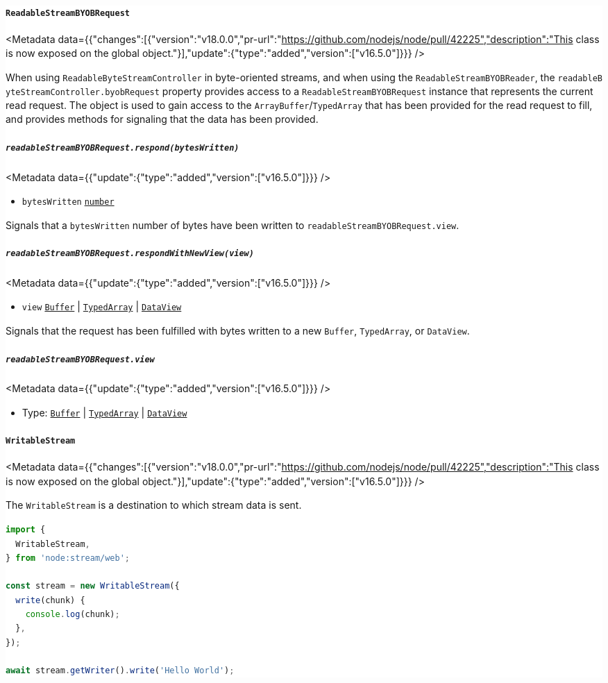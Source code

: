 #### <DataTag tag="C" /> `ReadableStreamBYOBRequest`

<Metadata data={{"changes":[{"version":"v18.0.0","pr-url":"https://github.com/nodejs/node/pull/42225","description":"This class is now exposed on the global object."}],"update":{"type":"added","version":["v16.5.0"]}}} />

When using `ReadableByteStreamController` in byte-oriented
streams, and when using the `ReadableStreamBYOBReader`,
the `readableByteStreamController.byobRequest` property
provides access to a `ReadableStreamBYOBRequest` instance
that represents the current read request. The object
is used to gain access to the `ArrayBuffer`/`TypedArray`
that has been provided for the read request to fill,
and provides methods for signaling that the data has
been provided.

##### <DataTag tag="M" /> `readableStreamBYOBRequest.respond(bytesWritten)`

<Metadata data={{"update":{"type":"added","version":["v16.5.0"]}}} />

* `bytesWritten` [`number`](https://developer.mozilla.org/en-US/docs/Web/JavaScript/Data_structures#Number_type)

Signals that a `bytesWritten` number of bytes have been written
to `readableStreamBYOBRequest.view`.

##### <DataTag tag="M" /> `readableStreamBYOBRequest.respondWithNewView(view)`

<Metadata data={{"update":{"type":"added","version":["v16.5.0"]}}} />

* `view` [`Buffer`](/api/v19/buffer#buffer) | [`TypedArray`](https://developer.mozilla.org/en-US/docs/Web/JavaScript/Reference/Global_Objects/TypedArray) | [`DataView`](https://developer.mozilla.org/en-US/docs/Web/JavaScript/Reference/Global_Objects/DataView)

Signals that the request has been fulfilled with bytes written
to a new `Buffer`, `TypedArray`, or `DataView`.

##### <DataTag tag="M" /> `readableStreamBYOBRequest.view`

<Metadata data={{"update":{"type":"added","version":["v16.5.0"]}}} />

* Type: [`Buffer`](/api/v19/buffer#buffer) | [`TypedArray`](https://developer.mozilla.org/en-US/docs/Web/JavaScript/Reference/Global_Objects/TypedArray) | [`DataView`](https://developer.mozilla.org/en-US/docs/Web/JavaScript/Reference/Global_Objects/DataView)

#### <DataTag tag="C" /> `WritableStream`

<Metadata data={{"changes":[{"version":"v18.0.0","pr-url":"https://github.com/nodejs/node/pull/42225","description":"This class is now exposed on the global object."}],"update":{"type":"added","version":["v16.5.0"]}}} />

The `WritableStream` is a destination to which stream data is sent.

```mjs
import {
  WritableStream,
} from 'node:stream/web';

const stream = new WritableStream({
  write(chunk) {
    console.log(chunk);
  },
});

await stream.getWriter().write('Hello World');
```


[Streams]: /api/v19/stream
[WHATWG Streams Standard]: https://streams.spec.whatwg.org/